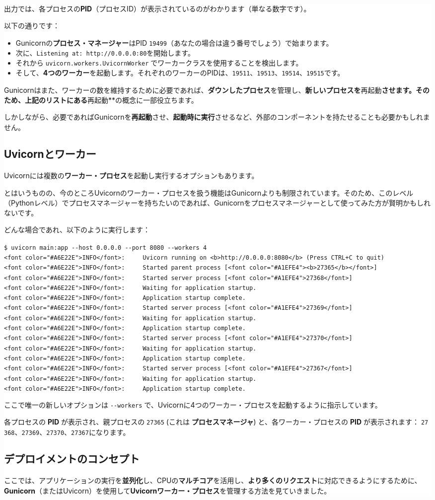 出力では、各プロセスの**PID**（プロセスID）が表示されているのがわかります（単なる数字です）。

以下の通りです：

* Gunicornの**プロセス・マネージャー**はPID `19499`（あなたの場合は違う番号でしょう）で始まります。
* 次に、`Listening at: http://0.0.0.0:80`を開始します。
* それから `uvicorn.workers.UvicornWorker` でワーカークラスを使用することを検出します。
* そして、**4つのワーカー**を起動します。それぞれのワーカーのPIDは、`19511`、`19513`、`19514`、`19515`です。

Gunicornはまた、ワーカーの数を維持するために必要であれば、**ダウンしたプロセス**を管理し、**新しいプロセスを**再起動**させます。そのため、上記のリストにある**再起動**の概念に一部役立ちます。

しかしながら、必要であればGunicornを**再起動**させ、**起動時に実行**させるなど、外部のコンポーネントを持たせることも必要かもしれません。

## Uvicornとワーカー

Uvicornには複数の**ワーカー・プロセス**を起動し実行するオプションもあります。

とはいうものの、今のところUvicornのワーカー・プロセスを扱う機能はGunicornよりも制限されています。そのため、このレベル（Pythonレベル）でプロセスマネージャーを持ちたいのであれば、Gunicornをプロセスマネージャーとして使ってみた方が賢明かもしれないです。

どんな場合であれ、以下のように実行します：

<div class="termy">

```console
$ uvicorn main:app --host 0.0.0.0 --port 8080 --workers 4
<font color="#A6E22E">INFO</font>:     Uvicorn running on <b>http://0.0.0.0:8080</b> (Press CTRL+C to quit)
<font color="#A6E22E">INFO</font>:     Started parent process [<font color="#A1EFE4"><b>27365</b></font>]
<font color="#A6E22E">INFO</font>:     Started server process [<font color="#A1EFE4">27368</font>]
<font color="#A6E22E">INFO</font>:     Waiting for application startup.
<font color="#A6E22E">INFO</font>:     Application startup complete.
<font color="#A6E22E">INFO</font>:     Started server process [<font color="#A1EFE4">27369</font>]
<font color="#A6E22E">INFO</font>:     Waiting for application startup.
<font color="#A6E22E">INFO</font>:     Application startup complete.
<font color="#A6E22E">INFO</font>:     Started server process [<font color="#A1EFE4">27370</font>]
<font color="#A6E22E">INFO</font>:     Waiting for application startup.
<font color="#A6E22E">INFO</font>:     Application startup complete.
<font color="#A6E22E">INFO</font>:     Started server process [<font color="#A1EFE4">27367</font>]
<font color="#A6E22E">INFO</font>:     Waiting for application startup.
<font color="#A6E22E">INFO</font>:     Application startup complete.
```

</div>

ここで唯一の新しいオプションは `--workers` で、Uvicornに4つのワーカー・プロセスを起動するように指示しています。

各プロセスの **PID** が表示され、親プロセスの `27365` (これは **プロセスマネージャ**) と、各ワーカー・プロセスの **PID** が表示されます： `27368`、`27369`、`27370`、`27367`になります。

## デプロイメントのコンセプト

ここでは、アプリケーションの実行を**並列化**し、CPUの**マルチコア**を活用し、**より多くのリクエスト**に対応できるようにするために、**Gunicorn**（またはUvicorn）を使用して**Uvicornワーカー・プロセス**を管理する方法を見ていきました。
